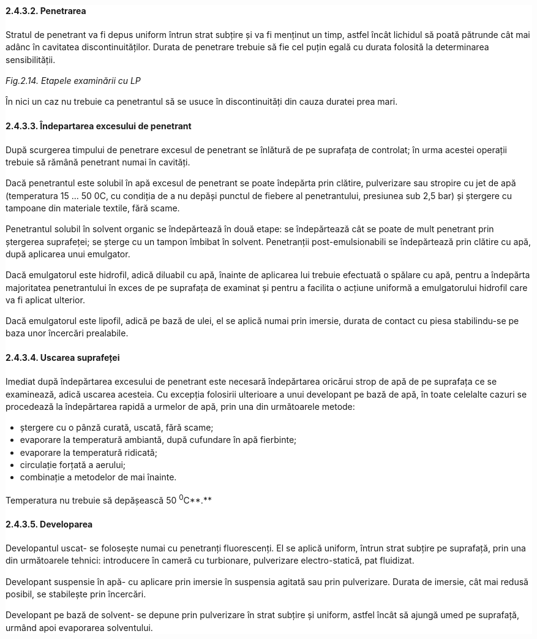 #### 2.4.3.2. Penetrarea

Stratul de penetrant va fi depus uniform întrun strat subțire și va fi menținut un timp, astfel încât lichidul să poată pătrunde cât mai adânc în cavitatea discontinuităților. Durata de penetrare trebuie să fie cel puțin egală cu durata folosită la determinarea sensibilității.

*Fig.2.14. Etapele examinării cu LP*

În nici un caz nu trebuie ca penetrantul să se usuce în discontinuități din cauza duratei prea mari.

#### 2.4.3.3. Îndepartarea excesului de penetrant

După scurgerea timpului de penetrare excesul de penetrant se înlătură de pe suprafața de controlat; în urma acestei operații trebuie să rămână penetrant numai în cavități.

Dacă penetrantul este solubil în apă excesul de penetrant se poate îndepărta prin clătire, pulverizare sau stropire cu jet de apă (temperatura 15 ... 50 0C, cu condiția de a nu depăși punctul de fiebere al penetrantului, presiunea sub 2,5 bar) și ștergere cu tampoane din materiale textile, fără scame.

Penetrantul solubil în solvent organic se îndepărtează în două etape: se îndepărtează cât se poate de mult penetrant prin ștergerea suprafeței; se șterge cu un tampon îmbibat în solvent. Penetranții post-emulsionabili se îndepărtează prin clătire cu apă, după aplicarea unui emulgator.

Dacă emulgatorul este hidrofil, adică diluabil cu apă, înainte de aplicarea lui trebuie efectuată o spălare cu apă, pentru a îndepărta majoritatea penetrantului în exces de pe suprafața de examinat și pentru a facilita o acțiune uniformă a emulgatorului hidrofil care va fi aplicat ulterior.

Dacă emulgatorul este lipofil, adică pe bază de ulei, el se aplică numai prin imersie, durata de contact cu piesa stabilindu-se pe baza unor încercări prealabile.

#### 2.4.3.4. Uscarea suprafeței

Imediat după îndepărtarea excesului de penetrant este necesară îndepărtarea oricărui strop de apă de pe suprafața ce se examinează, adică uscarea acesteia. Cu excepția folosirii ulterioare a unui developant pe bază de apă, în toate celelalte cazuri se procedează la îndepărtarea rapidă a urmelor de apă, prin una din următoarele metode:

- ștergere cu o pânză curată, uscată, fără scame;
- evaporare la temperatură ambiantă, după cufundare în apă fierbinte;
- evaporare la temperatură ridicată;
- circulație forțată a aerului;
- combinație a metodelor de mai înainte.

Temperatura nu trebuie să depășească 50 <sup>0</sup>C**.**

#### 2.4.3.5. Developarea

Developantul uscat- se folosește numai cu penetranți fluorescenți. El se aplică uniform, întrun strat subțire pe suprafață, prin una din următoarele tehnici: introducere în cameră cu turbionare, pulverizare electro-statică, pat fluidizat.

Developant suspensie în apă- cu aplicare prin imersie în suspensia agitată sau prin pulverizare. Durata de imersie, cât mai redusă posibil, se stabilește prin încercări.

Developant pe bază de solvent- se depune prin pulverizare în strat subțire și uniform, astfel încât să ajungă umed pe suprafață, urmând apoi evaporarea solventului.
